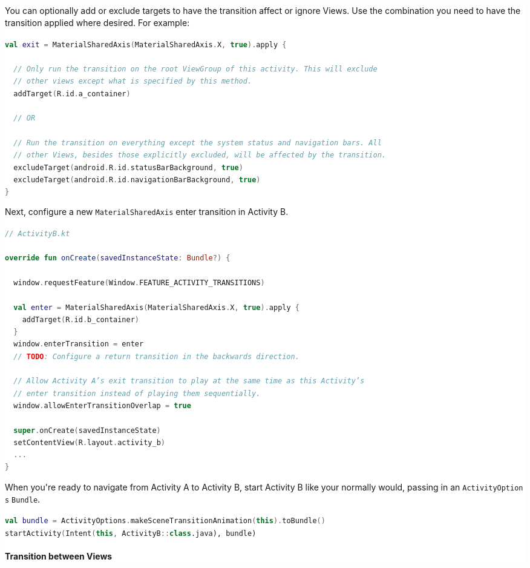 You can optionally add or exclude targets to have the transition affect or
ignore Views. Use the combination you need to have the transition applied where
desired. For example:

```kt
val exit = MaterialSharedAxis(MaterialSharedAxis.X, true).apply {

  // Only run the transition on the root ViewGroup of this activity. This will exclude
  // other views except what is specified by this method.
  addTarget(R.id.a_container)

  // OR

  // Run the transition on everything except the system status and navigation bars. All
  // other Views, besides those explicitly excluded, will be affected by the transition.
  excludeTarget(android.R.id.statusBarBackground, true)
  excludeTarget(android.R.id.navigationBarBackground, true)
}
```

Next, configure a new `MaterialSharedAxis` enter transition in Activity B.

```kt
// ActivityB.kt

override fun onCreate(savedInstanceState: Bundle?) {

  window.requestFeature(Window.FEATURE_ACTIVITY_TRANSITIONS)

  val enter = MaterialSharedAxis(MaterialSharedAxis.X, true).apply {
    addTarget(R.id.b_container)
  }
  window.enterTransition = enter
  // TODO: Configure a return transition in the backwards direction.

  // Allow Activity A’s exit transition to play at the same time as this Activity’s
  // enter transition instead of playing them sequentially.
  window.allowEnterTransitionOverlap = true

  super.onCreate(savedInstanceState)
  setContentView(R.layout.activity_b)
  ...
}
```

When you're ready to navigate from Activity A to Activity B, start Activity B
like your normally would, passing in an `ActivityOptions` `Bundle`.

```kt
val bundle = ActivityOptions.makeSceneTransitionAnimation(this).toBundle()
startActivity(Intent(this, ActivityB::class.java), bundle)
```

#### Transition between Views
